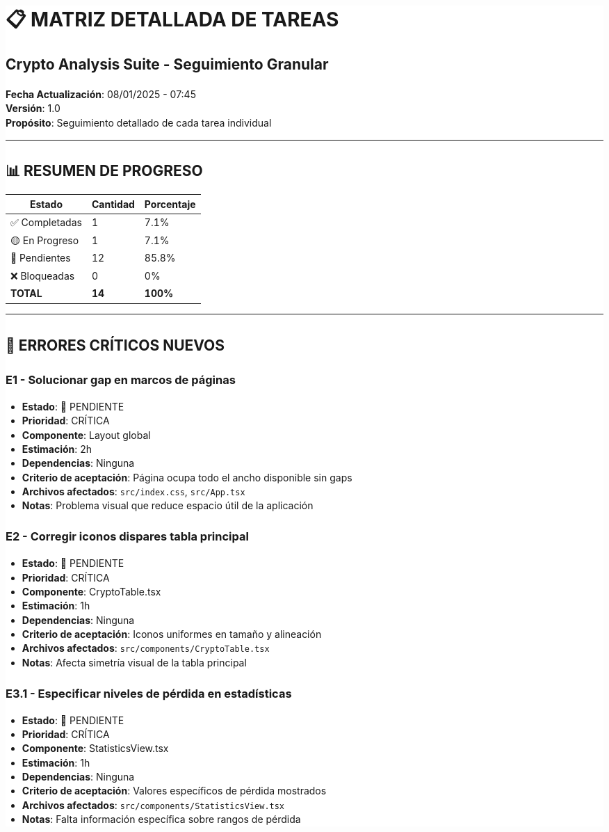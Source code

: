 # 📋 MATRIZ DETALLADA DE TAREAS
## Crypto Analysis Suite - Seguimiento Granular

**Fecha Actualización**: 08/01/2025 - 07:45  
**Versión**: 1.0  
**Propósito**: Seguimiento detallado de cada tarea individual

---

## 📊 **RESUMEN DE PROGRESO**

| Estado | Cantidad | Porcentaje |
|--------|----------|------------|
| ✅ Completadas | 1 | 7.1% |
| 🟡 En Progreso | 1 | 7.1% |
| 🔴 Pendientes | 12 | 85.8% |
| ❌ Bloqueadas | 0 | 0% |
| **TOTAL** | **14** | **100%** |

---

## 🔴 **ERRORES CRÍTICOS NUEVOS**

### **E1 - Solucionar gap en marcos de páginas**
- **Estado**: 🔴 PENDIENTE
- **Prioridad**: CRÍTICA
- **Componente**: Layout global
- **Estimación**: 2h
- **Dependencias**: Ninguna
- **Criterio de aceptación**: Página ocupa todo el ancho disponible sin gaps
- **Archivos afectados**: `src/index.css`, `src/App.tsx`
- **Notas**: Problema visual que reduce espacio útil de la aplicación

### **E2 - Corregir iconos dispares tabla principal**
- **Estado**: 🔴 PENDIENTE
- **Prioridad**: CRÍTICA
- **Componente**: CryptoTable.tsx
- **Estimación**: 1h
- **Dependencias**: Ninguna
- **Criterio de aceptación**: Iconos uniformes en tamaño y alineación
- **Archivos afectados**: `src/components/CryptoTable.tsx`
- **Notas**: Afecta simetría visual de la tabla principal

### **E3.1 - Especificar niveles de pérdida en estadísticas**
- **Estado**: 🔴 PENDIENTE
- **Prioridad**: CRÍTICA
- **Componente**: StatisticsView.tsx
- **Estimación**: 1h
- **Dependencias**: Ninguna
- **Criterio de aceptación**: Valores específicos de pérdida mostrados
- **Archivos afectados**: `src/components/StatisticsView.tsx`
- **Notas**: Falta información específica sobre rangos de pérdida
